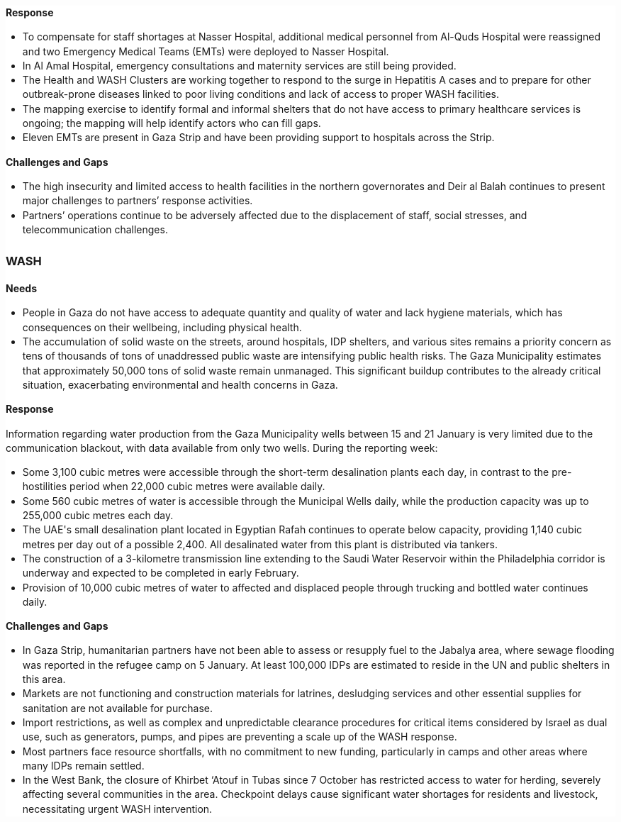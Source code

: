 **Response**

* To compensate for staff shortages at Nasser Hospital, additional medical personnel from Al-Quds Hospital were reassigned and two Emergency Medical Teams (EMTs) were deployed to Nasser Hospital.
* In Al Amal Hospital, emergency consultations and maternity services are still being provided.
* The Health and WASH Clusters are working together to respond to the surge in Hepatitis A cases and to prepare for other outbreak-prone diseases linked to poor living conditions and lack of access to proper WASH facilities.
* The mapping exercise to identify formal and informal shelters that do not have access to primary healthcare services is ongoing; the mapping will help identify actors who can fill gaps.
* Eleven EMTs are present in Gaza Strip and have been providing support to hospitals across the Strip.

**Challenges and Gaps**

* The high insecurity and limited access to health facilities in the northern governorates and Deir al Balah continues to present major challenges to partners’ response activities.
* Partners’ operations continue to be adversely affected due to the displacement of staff, social stresses, and telecommunication challenges.

### WASH

**Needs**

* People in Gaza do not have access to adequate quantity and quality of water and lack hygiene materials, which has consequences on their wellbeing, including physical health.
* The accumulation of solid waste on the streets, around hospitals, IDP shelters, and various sites remains a priority concern as tens of thousands of tons of unaddressed public waste are intensifying public health risks. The Gaza Municipality estimates that approximately 50,000 tons of solid waste remain unmanaged. This significant buildup contributes to the already critical situation, exacerbating environmental and health concerns in Gaza.

**Response**

Information regarding water production from the Gaza Municipality wells between 15 and 21 January is very limited due to the communication blackout, with data available from only two wells. During the reporting week:

* Some 3,100 cubic metres were accessible through the short-term desalination plants each day, in contrast to the pre-hostilities period when 22,000 cubic metres were available daily.
* Some 560 cubic metres of water is accessible through the Municipal Wells daily, while the production capacity was up to 255,000 cubic metres each day.
* The UAE's small desalination plant located in Egyptian Rafah continues to operate below capacity, providing 1,140 cubic metres per day out of a possible 2,400\. All desalinated water from this plant is distributed via tankers.
* The construction of a 3-kilometre transmission line extending to the Saudi Water Reservoir within the Philadelphia corridor is underway and expected to be completed in early February.
* Provision of 10,000 cubic metres of water to affected and displaced people through trucking and bottled water continues daily.

**Challenges and Gaps**

* In Gaza Strip, humanitarian partners have not been able to assess or resupply fuel to the Jabalya area, where sewage flooding was reported in the refugee camp on 5 January. At least 100,000 IDPs are estimated to reside in the UN and public shelters in this area.
* Markets are not functioning and construction materials for latrines, desludging services and other essential supplies for sanitation are not available for purchase.
* Import restrictions, as well as complex and unpredictable clearance procedures for critical items considered by Israel as dual use, such as generators, pumps, and pipes are preventing a scale up of the WASH response.
* Most partners face resource shortfalls, with no commitment to new funding, particularly in camps and other areas where many IDPs remain settled.
* In the West Bank, the closure of Khirbet ‘Atouf in Tubas since 7 October has restricted access to water for herding, severely affecting several communities in the area. Checkpoint delays cause significant water shortages for residents and livestock, necessitating urgent WASH intervention.
